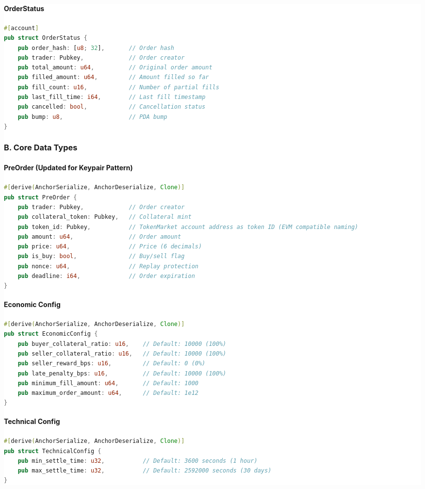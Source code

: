 #### **OrderStatus**
```rust
#[account]
pub struct OrderStatus {
    pub order_hash: [u8; 32],       // Order hash
    pub trader: Pubkey,             // Order creator
    pub total_amount: u64,          // Original order amount
    pub filled_amount: u64,         // Amount filled so far
    pub fill_count: u16,            // Number of partial fills
    pub last_fill_time: i64,        // Last fill timestamp
    pub cancelled: bool,            // Cancellation status
    pub bump: u8,                   // PDA bump
}
```

### **B. Core Data Types**

#### **PreOrder (Updated for Keypair Pattern)**
```rust
#[derive(AnchorSerialize, AnchorDeserialize, Clone)]
pub struct PreOrder {
    pub trader: Pubkey,             // Order creator
    pub collateral_token: Pubkey,   // Collateral mint
    pub token_id: Pubkey,           // TokenMarket account address as token ID (EVM compatible naming)
    pub amount: u64,                // Order amount
    pub price: u64,                 // Price (6 decimals)
    pub is_buy: bool,               // Buy/sell flag
    pub nonce: u64,                 // Replay protection
    pub deadline: i64,              // Order expiration
}
```

#### **Economic Config**
```rust
#[derive(AnchorSerialize, AnchorDeserialize, Clone)]
pub struct EconomicConfig {
    pub buyer_collateral_ratio: u16,    // Default: 10000 (100%)
    pub seller_collateral_ratio: u16,   // Default: 10000 (100%)
    pub seller_reward_bps: u16,         // Default: 0 (0%)
    pub late_penalty_bps: u16,          // Default: 10000 (100%)
    pub minimum_fill_amount: u64,       // Default: 1000
    pub maximum_order_amount: u64,      // Default: 1e12
}
```

#### **Technical Config**
```rust
#[derive(AnchorSerialize, AnchorDeserialize, Clone)]
pub struct TechnicalConfig {
    pub min_settle_time: u32,           // Default: 3600 seconds (1 hour)
    pub max_settle_time: u32,           // Default: 2592000 seconds (30 days)
}
```
